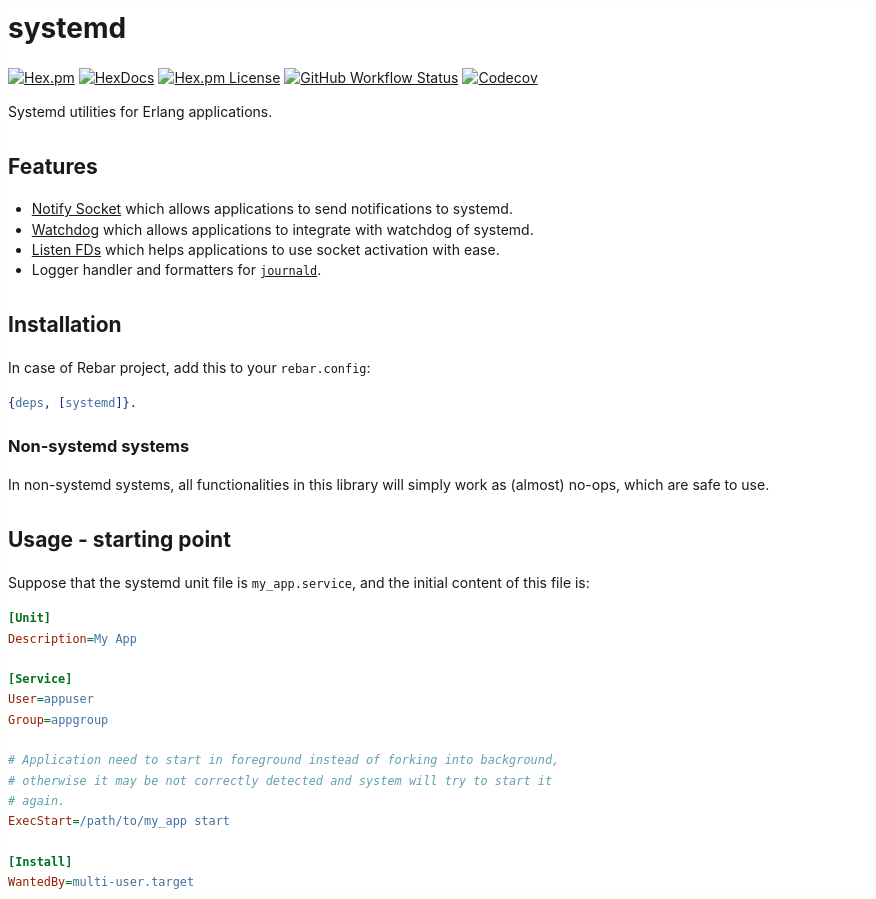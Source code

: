 # systemd

[![Hex.pm](https://img.shields.io/hexpm/v/systemd?style=flat-square)](https://hex.pm/packages/systemd)
[![HexDocs](https://img.shields.io/badge/HexDocs-docs-blue?style=flat-square)](https://hexdocs.pm/systemd/)
[![Hex.pm License](https://img.shields.io/hexpm/l/systemd?style=flat-square)](<https://tldrlegal.com/license/apache-license-2.0-(apache-2.0)>)
[![GitHub Workflow Status](https://img.shields.io/github/workflow/status/hauleth/erlang-systemd/Erlang%20CI?style=flat-square)](https://github.com/hauleth/erlang-systemd/actions)
[![Codecov](https://img.shields.io/codecov/c/gh/hauleth/erlang-systemd?style=flat-square)](https://codecov.io/gh/hauleth/erlang-systemd)

Systemd utilities for Erlang applications.

## Features

- [Notify Socket](https://www.freedesktop.org/software/systemd/man/sd_notify.html) which allows applications to send notifications to systemd.
- [Watchdog](https://www.freedesktop.org/software/systemd/man/sd_watchdog_enabled.html) which allows applications to integrate with watchdog of systemd.
- [Listen FDs](https://www.freedesktop.org/software/systemd/man/sd_listen_fds.html) which helps applications to use socket activation with ease.
- Logger handler and formatters for [`journald`](https://www.freedesktop.org/software/systemd/man/systemd-journald.service.html).

## Installation

In case of Rebar project, add this to your `rebar.config`:

```erlang
{deps, [systemd]}.
```

### Non-systemd systems

In non-systemd systems, all functionalities in this library will simply work as (almost) no-ops, which are safe to use.

## Usage - starting point

Suppose that the systemd unit file is `my_app.service`, and the initial content of this file is:

```ini
[Unit]
Description=My App

[Service]
User=appuser
Group=appgroup

# Application need to start in foreground instead of forking into background,
# otherwise it may be not correctly detected and system will try to start it
# again.
ExecStart=/path/to/my_app start

[Install]
WantedBy=multi-user.target
```
